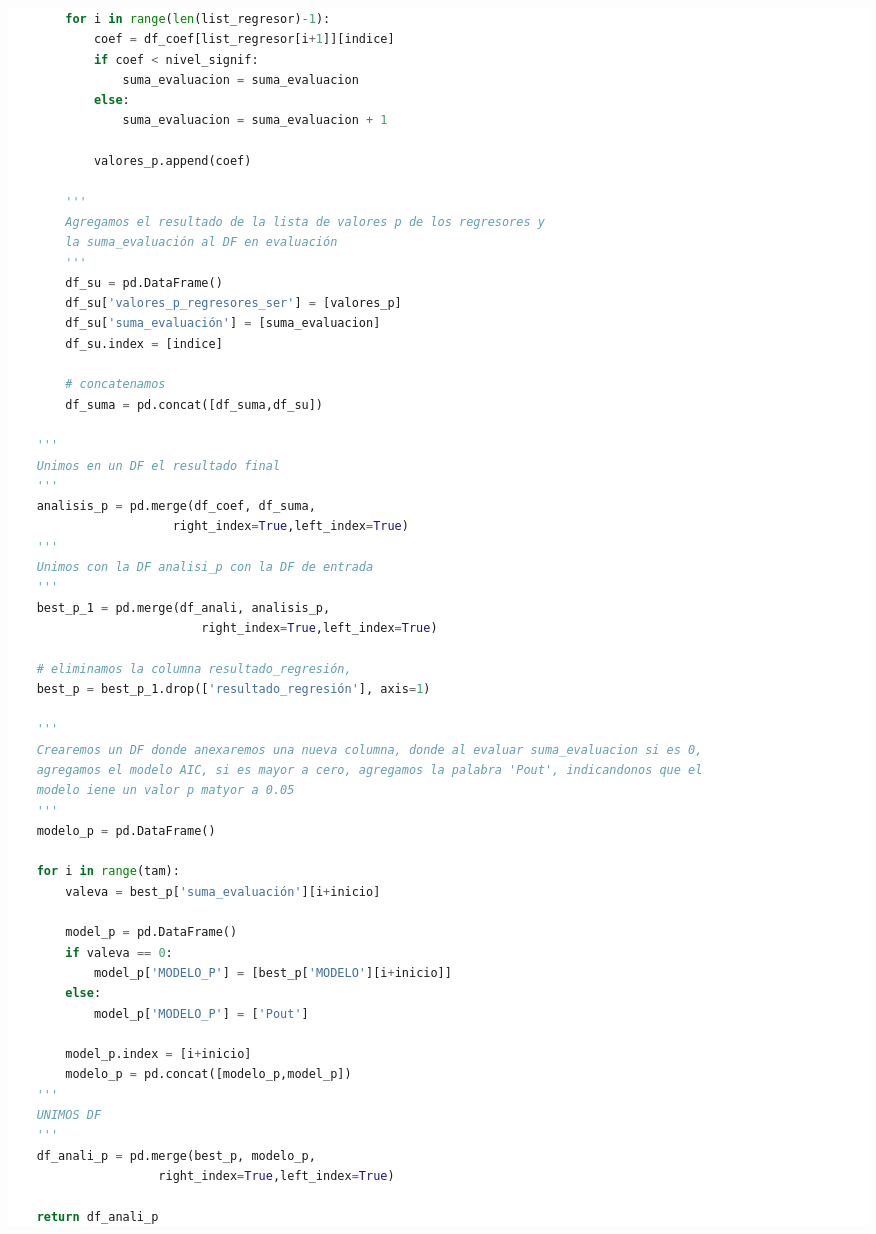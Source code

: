 ```python
        for i in range(len(list_regresor)-1):            
            coef = df_coef[list_regresor[i+1]][indice]
            if coef < nivel_signif:
                suma_evaluacion = suma_evaluacion
            else:
                suma_evaluacion = suma_evaluacion + 1

            valores_p.append(coef)

        '''
        Agregamos el resultado de la lista de valores p de los regresores y 
        la suma_evaluación al DF en evaluación
        '''
        df_su = pd.DataFrame()
        df_su['valores_p_regresores_ser'] = [valores_p]
        df_su['suma_evaluación'] = [suma_evaluacion]
        df_su.index = [indice]

        # concatenamos
        df_suma = pd.concat([df_suma,df_su])

    '''
    Unimos en un DF el resultado final
    '''
    analisis_p = pd.merge(df_coef, df_suma,
                       right_index=True,left_index=True)
    '''
    Unimos con la DF analisi_p con la DF de entrada
    '''
    best_p_1 = pd.merge(df_anali, analisis_p,
                           right_index=True,left_index=True)

    # eliminamos la columna resultado_regresión, 
    best_p = best_p_1.drop(['resultado_regresión'], axis=1)
    
    '''
    Crearemos un DF donde anexaremos una nueva columna, donde al evaluar suma_evaluacion si es 0, 
    agregamos el modelo AIC, si es mayor a cero, agregamos la palabra 'Pout', indicandonos que el
    modelo iene un valor p matyor a 0.05
    '''
    modelo_p = pd.DataFrame()

    for i in range(tam):
        valeva = best_p['suma_evaluación'][i+inicio]

        model_p = pd.DataFrame()
        if valeva == 0:
            model_p['MODELO_P'] = [best_p['MODELO'][i+inicio]]
        else:
            model_p['MODELO_P'] = ['Pout']

        model_p.index = [i+inicio]
        modelo_p = pd.concat([modelo_p,model_p])
    '''
    UNIMOS DF
    '''
    df_anali_p = pd.merge(best_p, modelo_p,
                     right_index=True,left_index=True)
    
    return df_anali_p
```
